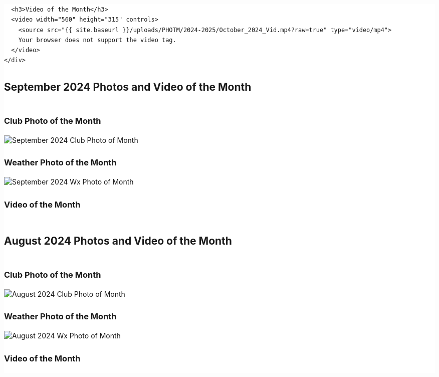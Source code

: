       <h3>Video of the Month</h3>
      <video width="560" height="315" controls>
        <source src="{{ site.baseurl }}/uploads/PHOTM/2024-2025/October_2024_Vid.mp4?raw=true" type="video/mp4">
        Your browser does not support the video tag.
      </video>
    </div>
  </div>
</div>

<h2>September 2024 Photos and Video of the Month</h2>
<div class="row">
  <div class="column">
  	<h3>Club Photo of the Month</h3>
    <img src="{{ site.baseurl }}/uploads/PHOTM/2024-2025/Sept_2024_Club.jpeg?raw=true" alt="September 2024 Club Photo of Month" style="width:100%">
  </div>
  <div class="column">
  	<h3>Weather Photo of the Month</h3>
    <img src="{{ site.baseurl }}/uploads/PHOTM/2024-2025/Sept_2024_Wx.jpeg?raw=true" alt="September 2024 Wx Photo of Month" style="width:100%">
  </div>
  <div class="row">
    <div class="column single-column">
      <h3>Video of the Month</h3>
      <video width="560" height="315" controls>
        <source src="{{ site.baseurl }}/uploads/PHOTM/2024-2025/Sept_2024_Vid.mp4?raw=true" type="video/mp4">
        Your browser does not support the video tag.
      </video>
    </div>
  </div>
</div>


<h2>August 2024 Photos and Video of the Month</h2>
<div class="row">
  <div class="column">
  	<h3>Club Photo of the Month</h3>
    <img src="{{ site.baseurl }}/uploads/PHOTM/2024-2025/Aug_2024_Club.jpeg?raw=true" alt="August 2024 Club Photo of Month" style="width:100%">
  </div>
  <div class="column">
  	<h3>Weather Photo of the Month</h3>
    <img src="{{ site.baseurl }}/uploads/PHOTM/2024-2025/Aug_2024_Wx.jpeg?raw=true" alt="August 2024 Wx Photo of Month" style="width:100%">
  </div>
  <div class="row">
    <div class="column single-column">
      <h3>Video of the Month</h3>
      <video width="560" height="315" controls>
        <source src="{{ site.baseurl }}/uploads/PHOTM/2024-2025/Aug_2024_Vid.mp4?raw=true" type="video/mp4">
        Your browser does not support the video tag.
      </video>
    </div>
  </div>
</div>
